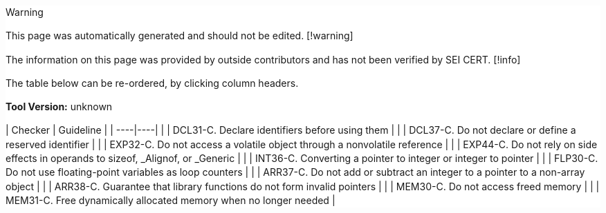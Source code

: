 > [!warning]  
>
> This page was automatically generated and should not be edited.
> [!warning]  
>
> The information on this page was provided by outside contributors and has not been verified by SEI CERT.
> [!info]  
>
> The table below can be re-ordered, by clicking column headers.

**Tool Version:** unknown

| 
    Checker
    | 
    Guideline
    |
| ----|----|
|  | 
     DCL31-C. Declare identifiers before using them
     |
|  | 
     DCL37-C. Do not declare or define a reserved identifier
     |
|  | 
     EXP32-C. Do not access a volatile object through a nonvolatile reference
     |
|  | 
     EXP44-C. Do not rely on side effects in operands to sizeof, _Alignof, or _Generic
     |
|  | 
     INT36-C. Converting a pointer to integer or integer to pointer
     |
|  | 
     FLP30-C. Do not use floating-point variables as loop counters
     |
|  | 
     ARR37-C. Do not add or subtract an integer to a pointer to a non-array object
     |
|  | 
     ARR38-C. Guarantee that library functions do not form invalid pointers
     |
|  | 
     MEM30-C. Do not access freed memory
     |
|  | 
     MEM31-C. Free dynamically allocated memory when no longer needed
     |